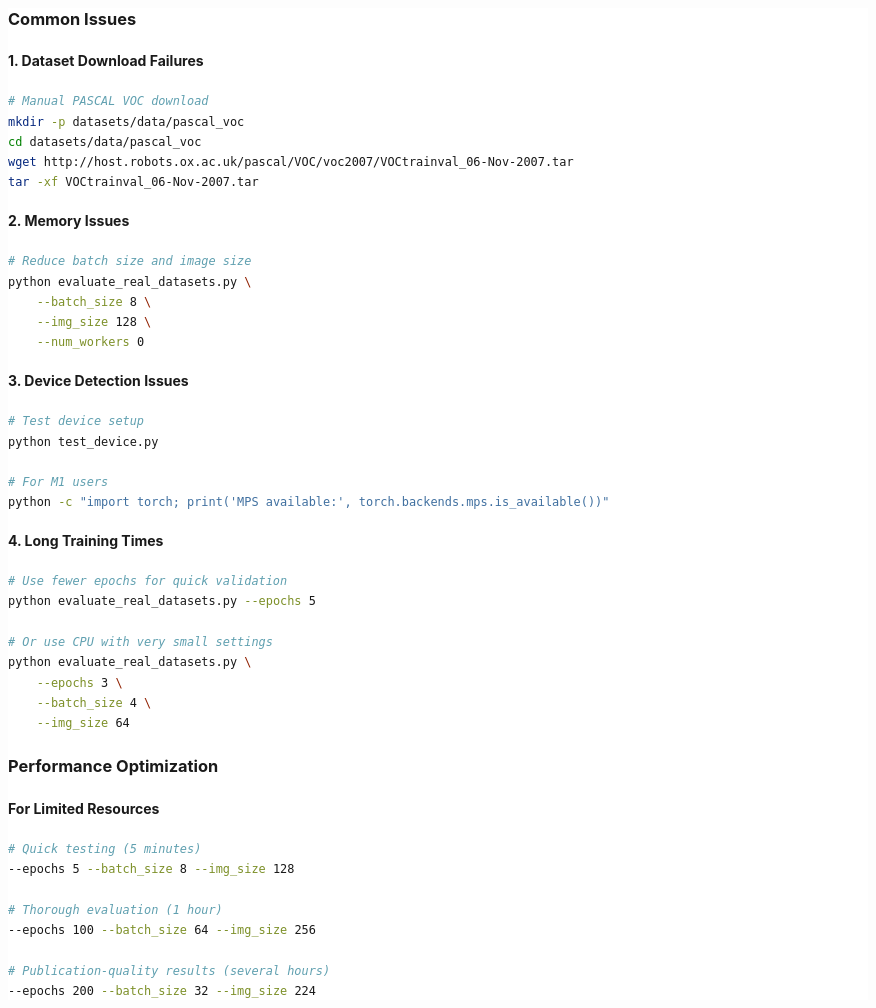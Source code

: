 ### Common Issues

#### 1. Dataset Download Failures
```bash
# Manual PASCAL VOC download
mkdir -p datasets/data/pascal_voc
cd datasets/data/pascal_voc
wget http://host.robots.ox.ac.uk/pascal/VOC/voc2007/VOCtrainval_06-Nov-2007.tar
tar -xf VOCtrainval_06-Nov-2007.tar
```

#### 2. Memory Issues
```bash
# Reduce batch size and image size
python evaluate_real_datasets.py \
    --batch_size 8 \
    --img_size 128 \
    --num_workers 0
```

#### 3. Device Detection Issues
```bash
# Test device setup
python test_device.py

# For M1 users
python -c "import torch; print('MPS available:', torch.backends.mps.is_available())"
```

#### 4. Long Training Times
```bash
# Use fewer epochs for quick validation
python evaluate_real_datasets.py --epochs 5

# Or use CPU with very small settings
python evaluate_real_datasets.py \
    --epochs 3 \
    --batch_size 4 \
    --img_size 64
```

### Performance Optimization

#### For Limited Resources
```bash
# Quick testing (5 minutes)
--epochs 5 --batch_size 8 --img_size 128

# Thorough evaluation (1 hour)
--epochs 100 --batch_size 64 --img_size 256

# Publication-quality results (several hours)
--epochs 200 --batch_size 32 --img_size 224
```

